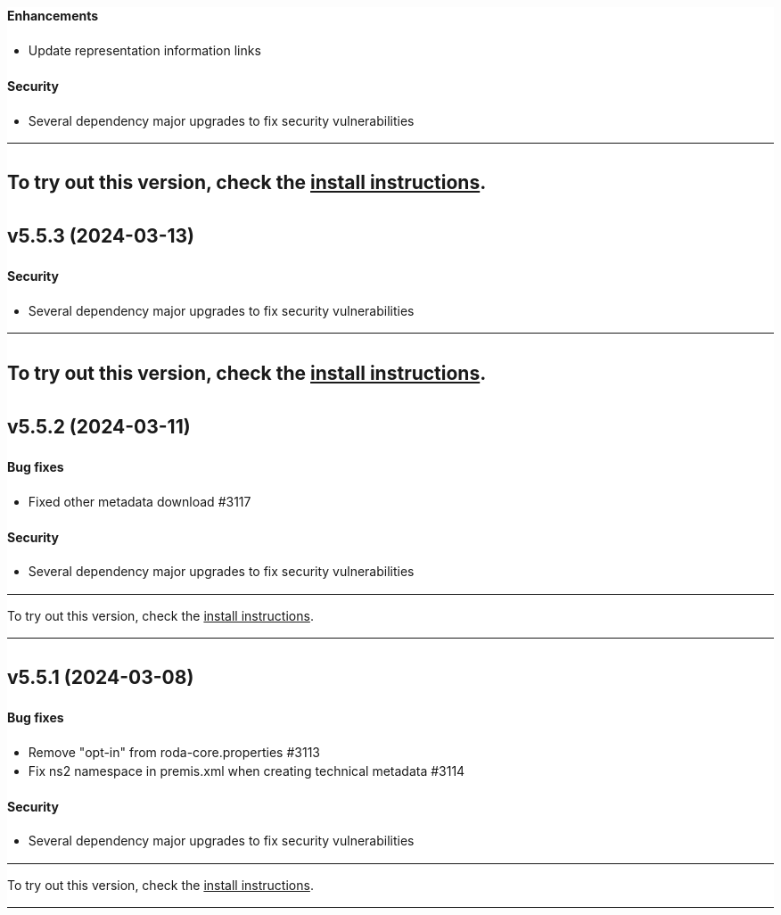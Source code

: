 #### Enhancements 

- Update representation information links

#### Security
- Several dependency major upgrades to fix security vulnerabilities

---

To try out this version, check the [install instructions](https://github.com/keeps/roda/blob/master/deploys/standalone/README.md).
---

## v5.5.3 (2024-03-13)
#### Security
- Several dependency major upgrades to fix security vulnerabilities

---

To try out this version, check the [install instructions](https://github.com/keeps/roda/blob/master/deploys/standalone/README.md).
---

## v5.5.2 (2024-03-11)
#### Bug fixes
- Fixed other metadata download #3117


#### Security
- Several dependency major upgrades to fix security vulnerabilities

---

To try out this version, check the [install instructions](https://github.com/keeps/roda/blob/master/deploys/standalone/README.md).

---

## v5.5.1 (2024-03-08)
#### Bug fixes
- Remove "opt-in" from roda-core.properties #3113
- Fix ns2 namespace in premis.xml when creating technical metadata  #3114 

#### Security
- Several dependency major upgrades to fix security vulnerabilities


---

To try out this version, check the [install instructions](https://github.com/keeps/roda/blob/master/deploys/standalone/README.md).

---
